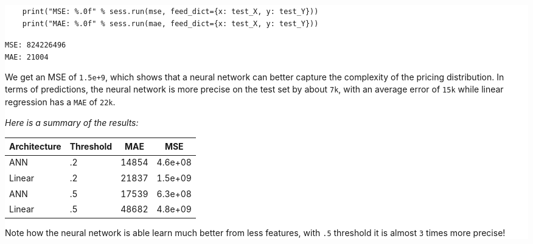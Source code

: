 ```hl-ipython3
    print("MSE: %.0f" % sess.run(mse, feed_dict={x: test_X, y: test_Y}))
    print("MAE: %.0f" % sess.run(mae, feed_dict={x: test_X, y: test_Y}))
```

```
MSE: 824226496
MAE: 21004
```

We get an MSE of `1.5e+9`, which shows that a neural network can better capture the complexity of the pricing distribution. In terms of predictions, the neural network is more precise on the test set by about `7k`, with an average error of `15k` while linear regression has a `MAE` of `22k`.

_Here is a summary of the results:_

| Architecture | Threshold | MAE | MSE |
| --- | --- | --- | --- |
| ANN |  .2 | 14854 | 4.6e+08 |
| Linear |  .2 | 21837 | 1.5e+09 |
| ANN |  .5 | 17539 | 6.3e+08 |
| Linear |  .5 | 48682 | 4.8e+09 |

Note how the neural network is able learn much better from less features, with `.5` threshold it is almost `3` times more precise!
